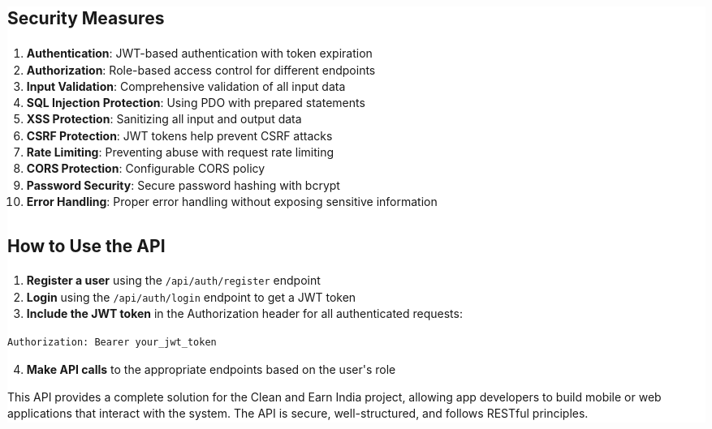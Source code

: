 
## Security Measures

1. **Authentication**: JWT-based authentication with token expiration
2. **Authorization**: Role-based access control for different endpoints
3. **Input Validation**: Comprehensive validation of all input data
4. **SQL Injection Protection**: Using PDO with prepared statements
5. **XSS Protection**: Sanitizing all input and output data
6. **CSRF Protection**: JWT tokens help prevent CSRF attacks
7. **Rate Limiting**: Preventing abuse with request rate limiting
8. **CORS Protection**: Configurable CORS policy
9. **Password Security**: Secure password hashing with bcrypt
10. **Error Handling**: Proper error handling without exposing sensitive information


## How to Use the API

1. **Register a user** using the `/api/auth/register` endpoint
2. **Login** using the `/api/auth/login` endpoint to get a JWT token
3. **Include the JWT token** in the Authorization header for all authenticated requests:

```plaintext
Authorization: Bearer your_jwt_token
```


4. **Make API calls** to the appropriate endpoints based on the user's role


This API provides a complete solution for the Clean and Earn India project, allowing app developers to build mobile or web applications that interact with the system. The API is secure, well-structured, and follows RESTful principles.